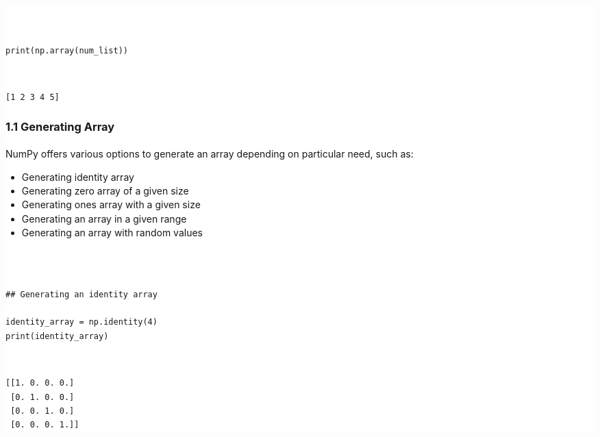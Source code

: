 </div>

<div id="Jo2YqycbgiHV" class="cell code" data-execution_count="5"
data-colab="{&quot;base_uri&quot;:&quot;https://localhost:8080/&quot;}"
data-outputid="fb8b61f7-5a05-46d3-e688-ea82991deb2d">

<div id="cb8" class="sourceCode">

``` {.sourceCode .python}
print(np.array(num_list))
```

</div>

<div class="output stream stdout">

    [1 2 3 4 5]

</div>

</div>

<div id="11-generating-array" class="section cell markdown">

### 1.1 Generating Array

NumPy offers various options to generate an array depending on
particular need, such as:

-   Generating identity array
-   Generating zero array of a given size
-   Generating ones array with a given size
-   Generating an array in a given range
-   Generating an array with random values

</div>

<div id="OTjgeBrzaDQl" class="cell code" data-execution_count="6"
data-colab="{&quot;base_uri&quot;:&quot;https://localhost:8080/&quot;}"
data-outputid="2a2fd24e-5faf-4d51-c450-0249377a9842">

<div id="cb10" class="sourceCode">

``` {.sourceCode .python}
## Generating an identity array 

identity_array = np.identity(4)
print(identity_array)
```

</div>

<div class="output stream stdout">

    [[1. 0. 0. 0.]
     [0. 1. 0. 0.]
     [0. 0. 1. 0.]
     [0. 0. 0. 1.]]

</div>
